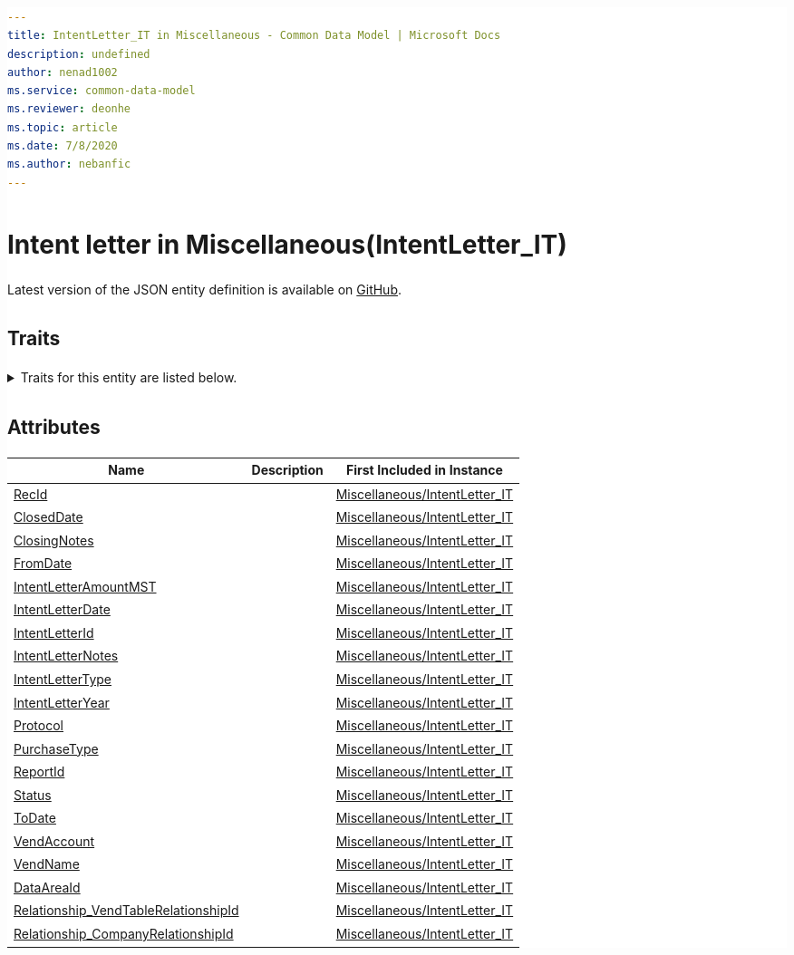 ```yaml
---
title: IntentLetter_IT in Miscellaneous - Common Data Model | Microsoft Docs
description: undefined
author: nenad1002
ms.service: common-data-model
ms.reviewer: deonhe
ms.topic: article
ms.date: 7/8/2020
ms.author: nebanfic
---
```


# Intent letter in Miscellaneous(IntentLetter_IT)

  
 Latest version of the JSON entity definition is available on <a href="https://github.com/Microsoft/CDM/tree/master/schemaDocuments/core/operationsCommon/Tables/Finance/AccountsReceivable/Miscellaneous/IntentLetter_IT.cdm.json" target="_blank">GitHub</a>.  

## Traits

<details><summary>Traits for this entity are listed below.  
</summary></details>

## Attributes

|Name|Description|First Included in Instance|
|---|---|---|
|[RecId](#RecId)||<a href="IntentLetter_IT.md" target="_blank">Miscellaneous/IntentLetter_IT</a>|
|[ClosedDate](#ClosedDate)||<a href="IntentLetter_IT.md" target="_blank">Miscellaneous/IntentLetter_IT</a>|
|[ClosingNotes](#ClosingNotes)||<a href="IntentLetter_IT.md" target="_blank">Miscellaneous/IntentLetter_IT</a>|
|[FromDate](#FromDate)||<a href="IntentLetter_IT.md" target="_blank">Miscellaneous/IntentLetter_IT</a>|
|[IntentLetterAmountMST](#IntentLetterAmountMST)||<a href="IntentLetter_IT.md" target="_blank">Miscellaneous/IntentLetter_IT</a>|
|[IntentLetterDate](#IntentLetterDate)||<a href="IntentLetter_IT.md" target="_blank">Miscellaneous/IntentLetter_IT</a>|
|[IntentLetterId](#IntentLetterId)||<a href="IntentLetter_IT.md" target="_blank">Miscellaneous/IntentLetter_IT</a>|
|[IntentLetterNotes](#IntentLetterNotes)||<a href="IntentLetter_IT.md" target="_blank">Miscellaneous/IntentLetter_IT</a>|
|[IntentLetterType](#IntentLetterType)||<a href="IntentLetter_IT.md" target="_blank">Miscellaneous/IntentLetter_IT</a>|
|[IntentLetterYear](#IntentLetterYear)||<a href="IntentLetter_IT.md" target="_blank">Miscellaneous/IntentLetter_IT</a>|
|[Protocol](#Protocol)||<a href="IntentLetter_IT.md" target="_blank">Miscellaneous/IntentLetter_IT</a>|
|[PurchaseType](#PurchaseType)||<a href="IntentLetter_IT.md" target="_blank">Miscellaneous/IntentLetter_IT</a>|
|[ReportId](#ReportId)||<a href="IntentLetter_IT.md" target="_blank">Miscellaneous/IntentLetter_IT</a>|
|[Status](#Status)||<a href="IntentLetter_IT.md" target="_blank">Miscellaneous/IntentLetter_IT</a>|
|[ToDate](#ToDate)||<a href="IntentLetter_IT.md" target="_blank">Miscellaneous/IntentLetter_IT</a>|
|[VendAccount](#VendAccount)||<a href="IntentLetter_IT.md" target="_blank">Miscellaneous/IntentLetter_IT</a>|
|[VendName](#VendName)||<a href="IntentLetter_IT.md" target="_blank">Miscellaneous/IntentLetter_IT</a>|
|[DataAreaId](#DataAreaId)||<a href="IntentLetter_IT.md" target="_blank">Miscellaneous/IntentLetter_IT</a>|
|[Relationship_VendTableRelationshipId](#Relationship_VendTableRelationshipId)||<a href="IntentLetter_IT.md" target="_blank">Miscellaneous/IntentLetter_IT</a>|
|[Relationship_CompanyRelationshipId](#Relationship_CompanyRelationshipId)||<a href="IntentLetter_IT.md" target="_blank">Miscellaneous/IntentLetter_IT</a>|